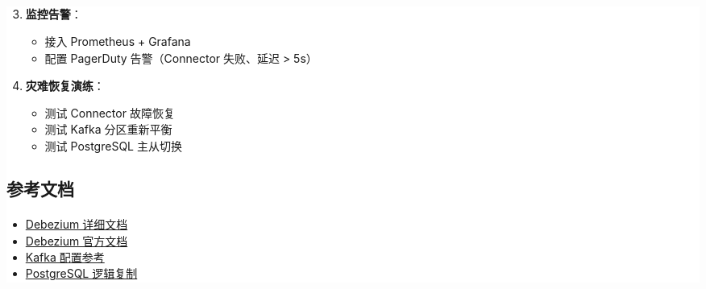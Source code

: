 3. **监控告警**：
   - 接入 Prometheus + Grafana
   - 配置 PagerDuty 告警（Connector 失败、延迟 > 5s）

4. **灾难恢复演练**：
   - 测试 Connector 故障恢复
   - 测试 Kafka 分区重新平衡
   - 测试 PostgreSQL 主从切换

## 参考文档

- [Debezium 详细文档](/Users/proerror/Documents/nova/backend/infra/debezium/README.md)
- [Debezium 官方文档](https://debezium.io/documentation/)
- [Kafka 配置参考](https://kafka.apache.org/documentation/)
- [PostgreSQL 逻辑复制](https://www.postgresql.org/docs/current/logical-replication.html)

